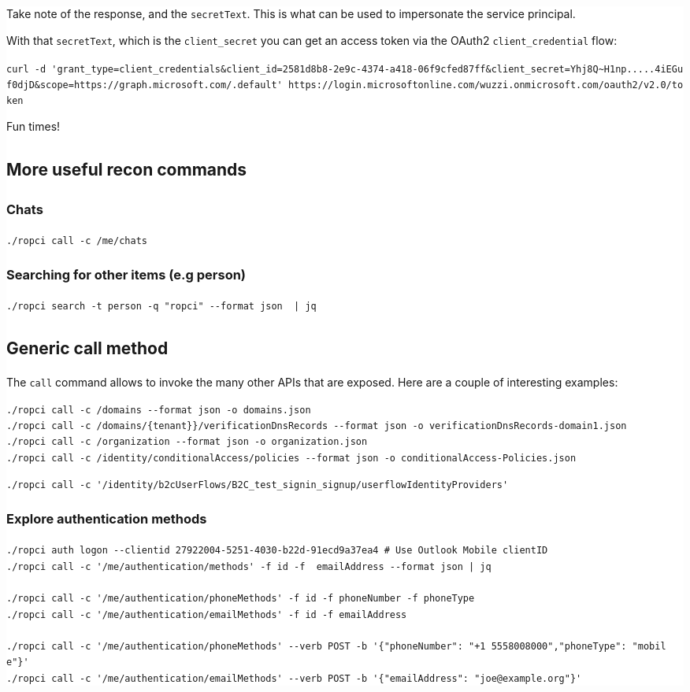 Take note of the response, and the `secretText`. This is what can be used to impersonate the service principal.

With that `secretText`, which is the `client_secret` you can get an access token via the OAuth2 `client_credential` flow:

```
curl -d 'grant_type=client_credentials&client_id=2581d8b8-2e9c-4374-a418-06f9cfed87ff&client_secret=Yhj8Q~H1np.....4iEGuf0djD&scope=https://graph.microsoft.com/.default' https://login.microsoftonline.com/wuzzi.onmicrosoft.com/oauth2/v2.0/token
```

Fun times!

## More useful recon commands

### Chats

```
./ropci call -c /me/chats
```

### Searching for other items (e.g person)

```
./ropci search -t person -q "ropci" --format json  | jq
```

## Generic call method

The `call` command allows to invoke the many other APIs that are exposed. Here are a couple of interesting examples:

```
./ropci call -c /domains --format json -o domains.json
./ropci call -c /domains/{tenant}}/verificationDnsRecords --format json -o verificationDnsRecords-domain1.json
./ropci call -c /organization --format json -o organization.json
./ropci call -c /identity/conditionalAccess/policies --format json -o conditionalAccess-Policies.json
```

```
./ropci call -c '/identity/b2cUserFlows/B2C_test_signin_signup/userflowIdentityProviders'
```

### Explore authentication methods

```
./ropci auth logon --clientid 27922004-5251-4030-b22d-91ecd9a37ea4 # Use Outlook Mobile clientID
./ropci call -c '/me/authentication/methods' -f id -f  emailAddress --format json | jq

./ropci call -c '/me/authentication/phoneMethods' -f id -f phoneNumber -f phoneType
./ropci call -c '/me/authentication/emailMethods' -f id -f emailAddress

./ropci call -c '/me/authentication/phoneMethods' --verb POST -b '{"phoneNumber": "+1 5558008000","phoneType": "mobile"}'
./ropci call -c '/me/authentication/emailMethods' --verb POST -b '{"emailAddress": "joe@example.org"}'
```

